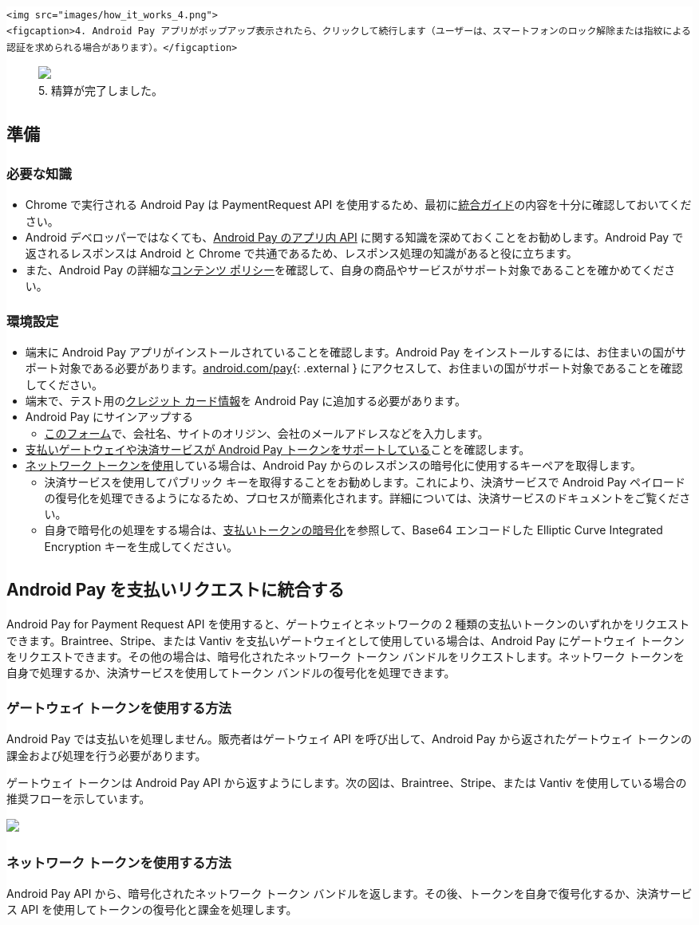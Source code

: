     <img src="images/how_it_works_4.png">
    <figcaption>4. Android Pay アプリがポップアップ表示されたら、クリックして続行します（ユーザーは、スマートフォンのロック解除または指紋による認証を求められる場合があります）。</figcaption>
  </figure>
  <figure>
    <img src="images/how_it_works_5.png">
    <figcaption>5. 精算が完了しました。</figcaption>
  </figure>
</div>

##  準備

###  必要な知識

* Chrome で実行される Android Pay は PaymentRequest API を使用するため、最初に[統合ガイド](.)の内容を十分に確認しておいてください。
* Android デベロッパーではなくても、[Android Pay のアプリ内 API](/android-pay/android/tutorial) に関する知識を深めておくことをお勧めします。Android Pay で返されるレスポンスは Android と Chrome で共通であるため、レスポンス処理の知識があると役に立ちます。
* また、Android Pay の詳細な[コンテンツ ポリシー](https://support.google.com/payments/merchant/answer/75724?payments_to_biz=&rd=1)を確認して、自身の商品やサービスがサポート対象であることを確かめてください。

###  環境設定

* 端末に Android Pay アプリがインストールされていることを確認します。Android Pay をインストールするには、お住まいの国がサポート対象である必要があります。[android.com/pay](https://www.android.com/pay/){: .external } にアクセスして、お住まいの国がサポート対象であることを確認してください。
* 端末で、テスト用の[クレジット カード情報](https://support.google.com/androidpay/answer/6289372)を Android Pay に追加する必要があります。
* Android Pay にサインアップする
    * [このフォーム](https://androidpay.developers.google.com/signup)で、会社名、サイトのオリジン、会社のメールアドレスなどを入力します。
* [支払いゲートウェイや決済サービスが Android Pay トークンをサポートしている](/android-pay/#processors)ことを確認します。
* [ネットワーク トークンを使用](#integration-using-network-token)している場合は、Android Pay からのレスポンスの暗号化に使用するキーペアを取得します。
    * 決済サービスを使用してパブリック キーを取得することをお勧めします。これにより、決済サービスで Android Pay ペイロードの復号化を処理できるようになるため、プロセスが簡素化されます。詳細については、決済サービスのドキュメントをご覧ください。
    * 自身で暗号化の処理をする場合は、[支払いトークンの暗号化](/android-pay/integration/payment-token-cryptography)を参照して、Base64 エンコードした Elliptic Curve Integrated Encryption キーを生成してください。

##  Android Pay を支払いリクエストに統合する
Android Pay for Payment Request API を使用すると、ゲートウェイとネットワークの 2 種類の支払いトークンのいずれかをリクエストできます。Braintree、Stripe、または Vantiv を支払いゲートウェイとして使用している場合は、Android Pay にゲートウェイ トークンをリクエストできます。その他の場合は、暗号化されたネットワーク トークン バンドルをリクエストします。ネットワーク トークンを自身で処理するか、決済サービスを使用してトークン バンドルの復号化を処理できます。

###  ゲートウェイ トークンを使用する方法
Android Pay では支払いを処理しません。販売者はゲートウェイ API を呼び出して、Android Pay から返されたゲートウェイ トークンの課金および処理を行う必要があります。

ゲートウェイ トークンは Android Pay API から返すようにします。次の図は、Braintree、Stripe、または Vantiv を使用している場合の推奨フローを示しています。

<a href="images/gateway_token.png" target="_blank"><img src="images/gateway_token.png"></a>

###  ネットワーク トークンを使用する方法
Android Pay API から、暗号化されたネットワーク トークン バンドルを返します。その後、トークンを自身で復号化するか、決済サービス API を使用してトークンの復号化と課金を処理します。
